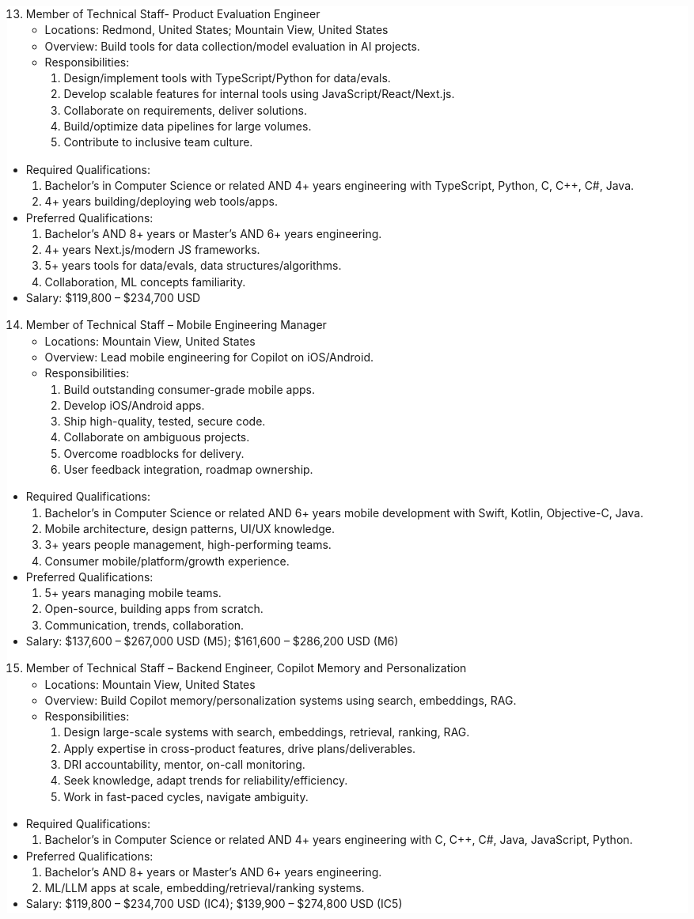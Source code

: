 13. Member of Technical Staff- Product Evaluation Engineer
    - Locations: Redmond, United States; Mountain View, United States
    - Overview: Build tools for data collection/model evaluation in AI projects.
    - Responsibilities:
      1. Design/implement tools with TypeScript/Python for data/evals.
      2. Develop scalable features for internal tools using JavaScript/React/Next.js.
      3. Collaborate on requirements, deliver solutions.
      4. Build/optimize data pipelines for large volumes.
      5. Contribute to inclusive team culture.
   - Required Qualifications:
     1. Bachelor’s in Computer Science or related AND 4+ years engineering with TypeScript, Python, C, C++, C#, Java.
     2. 4+ years building/deploying web tools/apps.
   - Preferred Qualifications:
     1. Bachelor’s AND 8+ years or Master’s AND 6+ years engineering.
     2. 4+ years Next.js/modern JS frameworks.
     3. 5+ years tools for data/evals, data structures/algorithms.
     4. Collaboration, ML concepts familiarity.
   - Salary: $119,800 – $234,700 USD

14. Member of Technical Staff – Mobile Engineering Manager
    - Locations: Mountain View, United States
    - Overview: Lead mobile engineering for Copilot on iOS/Android.
    - Responsibilities:
      1. Build outstanding consumer-grade mobile apps.
      2. Develop iOS/Android apps.
      3. Ship high-quality, tested, secure code.
      4. Collaborate on ambiguous projects.
      5. Overcome roadblocks for delivery.
      6. User feedback integration, roadmap ownership.
   - Required Qualifications:
     1. Bachelor’s in Computer Science or related AND 6+ years mobile development with Swift, Kotlin, Objective-C, Java.
     2. Mobile architecture, design patterns, UI/UX knowledge.
     3. 3+ years people management, high-performing teams.
     4. Consumer mobile/platform/growth experience.
   - Preferred Qualifications:
     1. 5+ years managing mobile teams.
     2. Open-source, building apps from scratch.
     3. Communication, trends, collaboration.
   - Salary: $137,600 – $267,000 USD (M5); $161,600 – $286,200 USD (M6)

15. Member of Technical Staff – Backend Engineer, Copilot Memory and Personalization
    - Locations: Mountain View, United States
    - Overview: Build Copilot memory/personalization systems using search, embeddings, RAG.
    - Responsibilities:
      1. Design large-scale systems with search, embeddings, retrieval, ranking, RAG.
      2. Apply expertise in cross-product features, drive plans/deliverables.
      3. DRI accountability, mentor, on-call monitoring.
      4. Seek knowledge, adapt trends for reliability/efficiency.
      5. Work in fast-paced cycles, navigate ambiguity.
   - Required Qualifications:
     1. Bachelor’s in Computer Science or related AND 4+ years engineering with C, C++, C#, Java, JavaScript, Python.
   - Preferred Qualifications:
     1. Bachelor’s AND 8+ years or Master’s AND 6+ years engineering.
     2. ML/LLM apps at scale, embedding/retrieval/ranking systems.
   - Salary: $119,800 – $234,700 USD (IC4); $139,900 – $274,800 USD (IC5)

